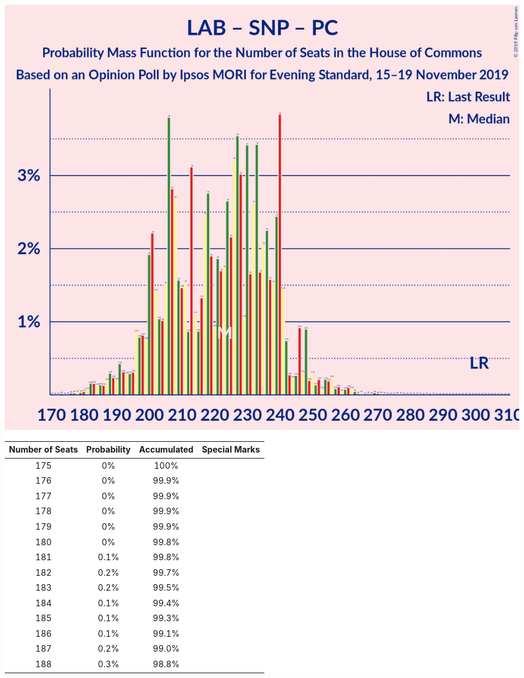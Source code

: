 ![Graph with seats probability mass function not yet produced](2019-11-19-IpsosMORI-coalitions-seats-pmf-lab–snp–pc.png "Seats Probability Mass Function")

| Number of Seats | Probability | Accumulated | Special Marks |
|:---------------:|:-----------:|:-----------:|:-------------:|
| 175 | 0% | 100% |  |
| 176 | 0% | 99.9% |  |
| 177 | 0% | 99.9% |  |
| 178 | 0% | 99.9% |  |
| 179 | 0% | 99.9% |  |
| 180 | 0% | 99.8% |  |
| 181 | 0.1% | 99.8% |  |
| 182 | 0.2% | 99.7% |  |
| 183 | 0.2% | 99.5% |  |
| 184 | 0.1% | 99.4% |  |
| 185 | 0.1% | 99.3% |  |
| 186 | 0.1% | 99.1% |  |
| 187 | 0.2% | 99.0% |  |
| 188 | 0.3% | 98.8% |  |